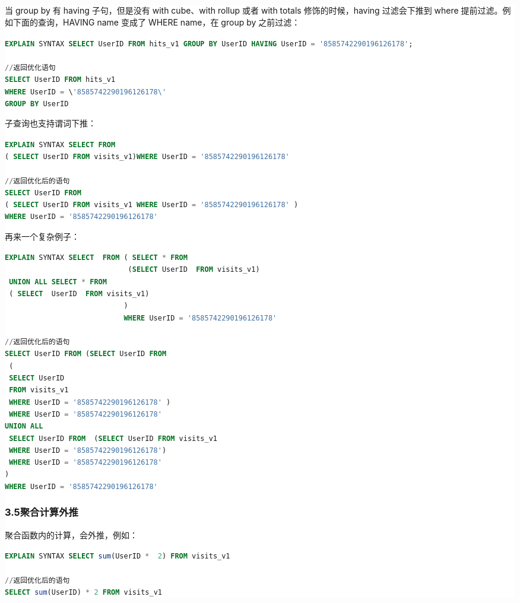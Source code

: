 当 group by 有 having 子句，但是没有 with cube、with rollup 或者 with totals 修饰的时候，having 过滤会下推到 where 提前过滤。例如下面的查询，HAVING name 变成了 WHERE name，在 group by 之前过滤：

```sql
EXPLAIN SYNTAX SELECT UserID FROM hits_v1 GROUP BY UserID HAVING UserID = '8585742290196126178';

//返回优化语句
SELECT UserID FROM hits_v1
WHERE UserID = \'8585742290196126178\'
GROUP BY UserID
```

子查询也支持谓词下推：

```sql
EXPLAIN SYNTAX SELECT FROM 
( SELECT UserID FROM visits_v1)WHERE UserID = '8585742290196126178'

//返回优化后的语句
SELECT UserID FROM 
( SELECT UserID FROM visits_v1 WHERE UserID = '8585742290196126178' )
WHERE UserID = '8585742290196126178'
```

再来一个复杂例子：

```sql
EXPLAIN SYNTAX SELECT  FROM ( SELECT * FROM 
                             (SELECT UserID  FROM visits_v1) 
 UNION ALL SELECT * FROM 
 ( SELECT  UserID  FROM visits_v1)
                            )
                            WHERE UserID = '8585742290196126178'

//返回优化后的语句
SELECT UserID FROM (SELECT UserID FROM 
 (
 SELECT UserID
 FROM visits_v1
 WHERE UserID = '8585742290196126178' )
 WHERE UserID = '8585742290196126178'
UNION ALL
 SELECT UserID FROM  (SELECT UserID FROM visits_v1
 WHERE UserID = '8585742290196126178')
 WHERE UserID = '8585742290196126178' 
)
WHERE UserID = '8585742290196126178'
```

### 3.5聚合计算外推

聚合函数内的计算，会外推，例如：

```sql
EXPLAIN SYNTAX SELECT sum(UserID *  2) FROM visits_v1

//返回优化后的语句
SELECT sum(UserID) * 2 FROM visits_v1
```
